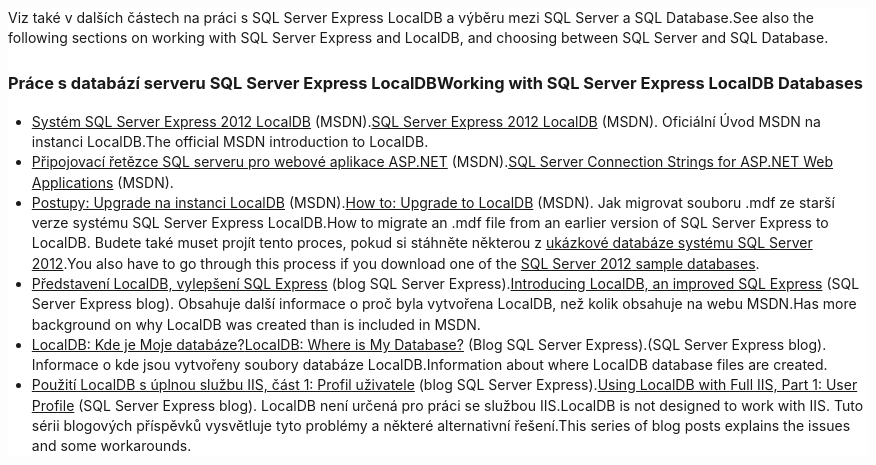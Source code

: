 <span data-ttu-id="91fd0-275">Viz také v dalších částech na práci s SQL Server Express LocalDB a výběru mezi SQL Server a SQL Database.</span><span class="sxs-lookup"><span data-stu-id="91fd0-275">See also the following sections on working with SQL Server Express and LocalDB, and choosing between SQL Server and SQL Database.</span></span>

<a id="sslocaldb"></a>

### <a name="working-with-sql-server-express-localdb-databases"></a><span data-ttu-id="91fd0-276">Práce s databází serveru SQL Server Express LocalDB</span><span class="sxs-lookup"><span data-stu-id="91fd0-276">Working with SQL Server Express LocalDB Databases</span></span>

- <span data-ttu-id="91fd0-277">[Systém SQL Server Express 2012 LocalDB](https://msdn.microsoft.com/library/hh510202(v=sql.110).aspx) (MSDN).</span><span class="sxs-lookup"><span data-stu-id="91fd0-277">[SQL Server Express 2012 LocalDB](https://msdn.microsoft.com/library/hh510202(v=sql.110).aspx) (MSDN).</span></span> <span data-ttu-id="91fd0-278">Oficiální Úvod MSDN na instanci LocalDB.</span><span class="sxs-lookup"><span data-stu-id="91fd0-278">The official MSDN introduction to LocalDB.</span></span>
- <span data-ttu-id="91fd0-279">[Připojovací řetězce SQL serveru pro webové aplikace ASP.NET](https://msdn.microsoft.com/library/jj653752.aspx) (MSDN).</span><span class="sxs-lookup"><span data-stu-id="91fd0-279">[SQL Server Connection Strings for ASP.NET Web Applications](https://msdn.microsoft.com/library/jj653752.aspx) (MSDN).</span></span>
- <span data-ttu-id="91fd0-280">[Postupy: Upgrade na instanci LocalDB](https://msdn.microsoft.com/library/hh873188.aspx) (MSDN).</span><span class="sxs-lookup"><span data-stu-id="91fd0-280">[How to: Upgrade to LocalDB](https://msdn.microsoft.com/library/hh873188.aspx) (MSDN).</span></span> <span data-ttu-id="91fd0-281">Jak migrovat souboru .mdf ze starší verze systému SQL Server Express LocalDB.</span><span class="sxs-lookup"><span data-stu-id="91fd0-281">How to migrate an .mdf file from an earlier version of SQL Server Express to LocalDB.</span></span> <span data-ttu-id="91fd0-282">Budete také muset projít tento proces, pokud si stáhněte některou z [ukázkové databáze systému SQL Server 2012](https://go.microsoft.com/fwlink/?linkid=117483).</span><span class="sxs-lookup"><span data-stu-id="91fd0-282">You also have to go through this process if you download one of the [SQL Server 2012 sample databases](https://go.microsoft.com/fwlink/?linkid=117483).</span></span>
- <span data-ttu-id="91fd0-283">[Představení LocalDB, vylepšení SQL Express](https://go.microsoft.com/fwlink/?LinkId=234375) (blog SQL Server Express).</span><span class="sxs-lookup"><span data-stu-id="91fd0-283">[Introducing LocalDB, an improved SQL Express](https://go.microsoft.com/fwlink/?LinkId=234375) (SQL Server Express blog).</span></span> <span data-ttu-id="91fd0-284">Obsahuje další informace o proč byla vytvořena LocalDB, než kolik obsahuje na webu MSDN.</span><span class="sxs-lookup"><span data-stu-id="91fd0-284">Has more background on why LocalDB was created than is included in MSDN.</span></span>
- [<span data-ttu-id="91fd0-285">LocalDB: Kde je Moje databáze?</span><span class="sxs-lookup"><span data-stu-id="91fd0-285">LocalDB: Where is My Database?</span></span>](https://go.microsoft.com/fwlink/?LinkId=234376) <span data-ttu-id="91fd0-286">(Blog SQL Server Express).</span><span class="sxs-lookup"><span data-stu-id="91fd0-286">(SQL Server Express blog).</span></span> <span data-ttu-id="91fd0-287">Informace o kde jsou vytvořeny soubory databáze LocalDB.</span><span class="sxs-lookup"><span data-stu-id="91fd0-287">Information about where LocalDB database files are created.</span></span>
- <span data-ttu-id="91fd0-288">[Použití LocalDB s úplnou službu IIS, část 1: Profil uživatele](https://blogs.msdn.com/b/sqlexpress/archive/2011/12/09/using-localdb-with-full-iis-part-1-user-profile.aspx) (blog SQL Server Express).</span><span class="sxs-lookup"><span data-stu-id="91fd0-288">[Using LocalDB with Full IIS, Part 1: User Profile](https://blogs.msdn.com/b/sqlexpress/archive/2011/12/09/using-localdb-with-full-iis-part-1-user-profile.aspx) (SQL Server Express blog).</span></span> <span data-ttu-id="91fd0-289">LocalDB není určená pro práci se službou IIS.</span><span class="sxs-lookup"><span data-stu-id="91fd0-289">LocalDB is not designed to work with IIS.</span></span> <span data-ttu-id="91fd0-290">Tuto sérii blogových příspěvků vysvětluje tyto problémy a některé alternativní řešení.</span><span class="sxs-lookup"><span data-stu-id="91fd0-290">This series of blog posts explains the issues and some workarounds.</span></span>
